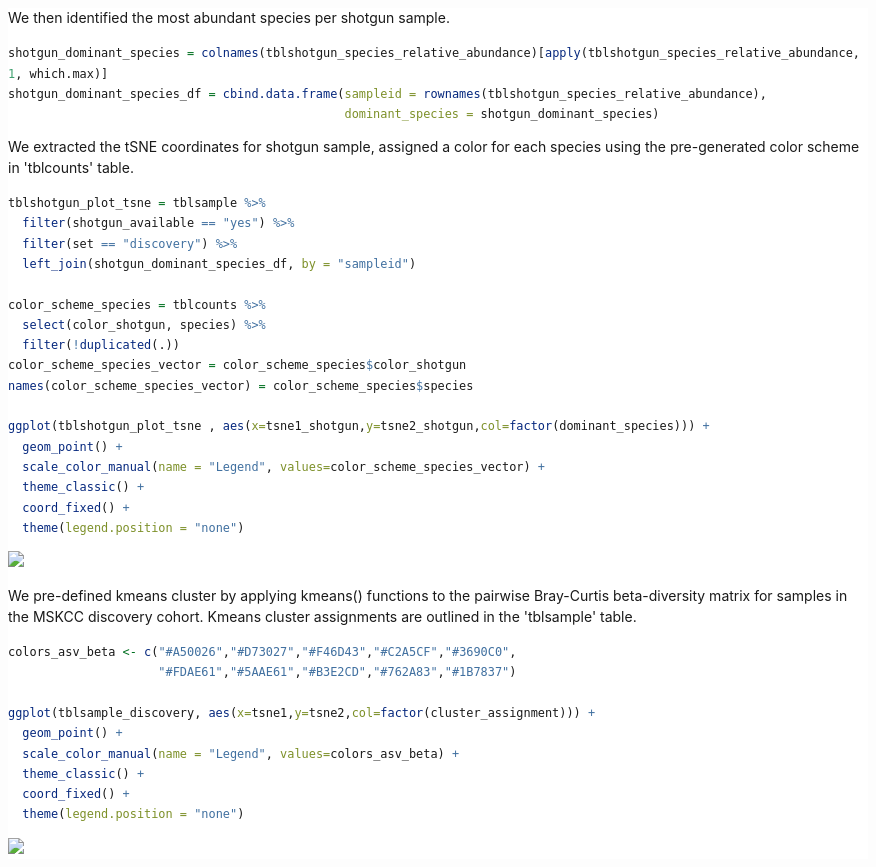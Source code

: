 We then identified the most abundant species per shotgun sample. 


```r
shotgun_dominant_species = colnames(tblshotgun_species_relative_abundance)[apply(tblshotgun_species_relative_abundance, 1, which.max)]
shotgun_dominant_species_df = cbind.data.frame(sampleid = rownames(tblshotgun_species_relative_abundance),
                                               dominant_species = shotgun_dominant_species)
```

We extracted the tSNE coordinates for shotgun sample, assigned a color for each species using the pre-generated color scheme in 'tblcounts' table. 


```r
tblshotgun_plot_tsne = tblsample %>% 
  filter(shotgun_available == "yes") %>% 
  filter(set == "discovery") %>% 
  left_join(shotgun_dominant_species_df, by = "sampleid")

color_scheme_species = tblcounts %>% 
  select(color_shotgun, species) %>% 
  filter(!duplicated(.))
color_scheme_species_vector = color_scheme_species$color_shotgun
names(color_scheme_species_vector) = color_scheme_species$species

ggplot(tblshotgun_plot_tsne , aes(x=tsne1_shotgun,y=tsne2_shotgun,col=factor(dominant_species))) +
  geom_point() +
  scale_color_manual(name = "Legend", values=color_scheme_species_vector) +
  theme_classic() +
  coord_fixed() +
  theme(legend.position = "none")
```

![](https://github.com/ChiLNguyen/PARADIGM/blob/0f0d8cfb826165bfb0e2474e4e670d802c80aac8/RMD/example_Fig2/figures/Fig2b-1.png)

We pre-defined kmeans cluster by applying kmeans() functions to the pairwise Bray-Curtis beta-diversity matrix for samples in the MSKCC discovery cohort. Kmeans cluster assignments are outlined in the 'tblsample' table. 


```r
colors_asv_beta <- c("#A50026","#D73027","#F46D43","#C2A5CF","#3690C0",
                     "#FDAE61","#5AAE61","#B3E2CD","#762A83","#1B7837")

ggplot(tblsample_discovery, aes(x=tsne1,y=tsne2,col=factor(cluster_assignment))) +
  geom_point() +
  scale_color_manual(name = "Legend", values=colors_asv_beta) +
  theme_classic() +
  coord_fixed() +
  theme(legend.position = "none")
```

![](https://github.com/ChiLNguyen/PARADIGM/blob/0f0d8cfb826165bfb0e2474e4e670d802c80aac8/RMD/example_Fig2/figures/Fig2c-1.png)
